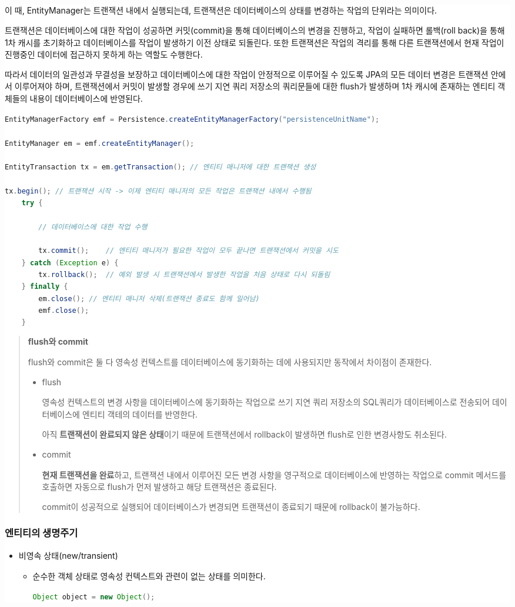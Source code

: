 이 때, EntityManager는 트랜잭션 내에서 실행되는데, 트랜잭션은 데이터베이스의 상태를 변경하는 작업의 단위라는 의미이다.

트랜잭션은 데이터베이스에 대한 작업이 성공하면 커밋(commit)을 통해 데이터베이스의 변경을 진행하고, 작업이 실패하면 롤백(roll back)을 통해 1차 캐시를 초기화하고 데이터베이스를 작업이 발생하기 이전 상태로 되돌린다. 또한 트랜잭션은 작업의 격리를 통해 다른 트랜잭션에서 현재 작업이 진행중인 데이터에 접근하지 못하게 하는 역할도 수행한다.

따라서 데이터의 일관성과 무결성을 보장하고 데이터베이스에 대한 작업이 안정적으로 이루어질 수 있도록 JPA의 모든 데이터 변경은 트랜잭션 안에서 이루어져야 하며, 트랜잭션에서 커밋이 발생할 경우에 쓰기 지연 쿼리 저장소의 쿼리문들에 대한 flush가 발생하며 1차 캐시에 존재하는 엔티티 객체들의 내용이 데이터베이스에 반영된다.

```java
EntityManagerFactory emf = Persistence.createEntityManagerFactory("persistenceUnitName");

EntityManager em = emf.createEntityManager();

EntityTransaction tx = em.getTransaction();	// 엔티티 매니저에 대한 트랜잭션 생성

tx.begin();	// 트랜잭션 시작 -> 이제 엔티티 매니저의 모든 작업은 트랜잭션 내에서 수행됨
    try {
      
        // 데이터베이스에 대한 작업 수행

        tx.commit();	// 엔티티 매니저가 필요한 작업이 모두 끝나면 트랜잭션에서 커밋을 시도
    } catch (Exception e) {
        tx.rollback();	// 예외 발생 시 트랜잭션에서 발생한 작업을 처음 상태로 다시 되돌림
    } finally {
        em.close();	// 엔티티 매니저 삭제(트랜잭션 종료도 함께 일어남)
        emf.close();
    }
```

> **flush와 commit**
>
> flush와 commit은 둘 다 영속성 컨텍스트를 데이터베이스에 동기화하는 데에 사용되지만 동작에서 차이점이 존재한다.
>
> - flush
>
>   영속성 컨텍스트의 변경 사항을 데이터베이스에 동기화하는 작업으로 쓰기 지연 쿼리 저장소의 SQL쿼리가 데이터베이스로 전송되어 데이터베이스에 엔티티 객테의 데이터를 반영한다.
>
>   아직 **트랜잭션이 완료되지 않은 상태**이기 때문에 트랜잭션에서 rollback이 발생하면 flush로 인한 변경사항도 취소된다.
>
> - commit
>
>   **현재 트랜잭션을 완료**하고, 트랜잭션 내에서 이루어진 모든 변경 사항을 영구적으로 데이터베이스에 반영하는 작업으로 commit 메서드를 호출하면 자동으로 flush가 먼저 발생하고 해당 트랜잭션은 종료된다.
>
>   commit이 성공적으로 실행되어 데이터베이스가 변경되면 트랜잭션이 종료되기 때문에 rollback이 불가능하다.

### **엔티티의 생명주기**

- 비영속 상태(new/transient)

  - 순수한 객체 상태로 영속성 컨텍스트와 관련이 없는 상태를 의미한다.

    ```java
    Object object = new Object();
    ```

